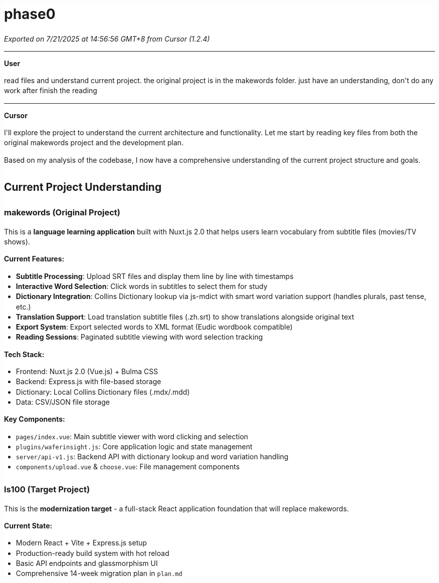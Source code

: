 # phase0
_Exported on 7/21/2025 at 14:56:56 GMT+8 from Cursor (1.2.4)_

---

**User**

read files and understand current project. the original project is in the makewords folder. just have an understanding, don't do any work after finish the reading

---

**Cursor**

I'll explore the project to understand the current architecture and functionality. Let me start by reading key files from both the original makewords project and the development plan.

Based on my analysis of the codebase, I now have a comprehensive understanding of the current project structure and goals.

## Current Project Understanding

### **makewords** (Original Project)
This is a **language learning application** built with Nuxt.js 2.0 that helps users learn vocabulary from subtitle files (movies/TV shows).

**Current Features:**
- **Subtitle Processing**: Upload SRT files and display them line by line with timestamps
- **Interactive Word Selection**: Click words in subtitles to select them for study
- **Dictionary Integration**: Collins Dictionary lookup via js-mdict with smart word variation support (handles plurals, past tense, etc.)
- **Translation Support**: Load translation subtitle files (.zh.srt) to show translations alongside original text
- **Export System**: Export selected words to XML format (Eudic wordbook compatible)
- **Reading Sessions**: Paginated subtitle viewing with word selection tracking

**Tech Stack:**
- Frontend: Nuxt.js 2.0 (Vue.js) + Bulma CSS
- Backend: Express.js with file-based storage
- Dictionary: Local Collins Dictionary files (.mdx/.mdd)
- Data: CSV/JSON file storage

**Key Components:**
- `pages/index.vue`: Main subtitle viewer with word clicking and selection
- `plugins/waferinsight.js`: Core application logic and state management  
- `server/api-v1.js`: Backend API with dictionary lookup and word variation handling
- `components/upload.vue` & `choose.vue`: File management components

### **ls100** (Target Project)
This is the **modernization target** - a full-stack React application foundation that will replace makewords.

**Current State:**
- Modern React + Vite + Express.js setup
- Production-ready build system with hot reload
- Basic API endpoints and glassmorphism UI
- Comprehensive 14-week migration plan in `plan.md`
